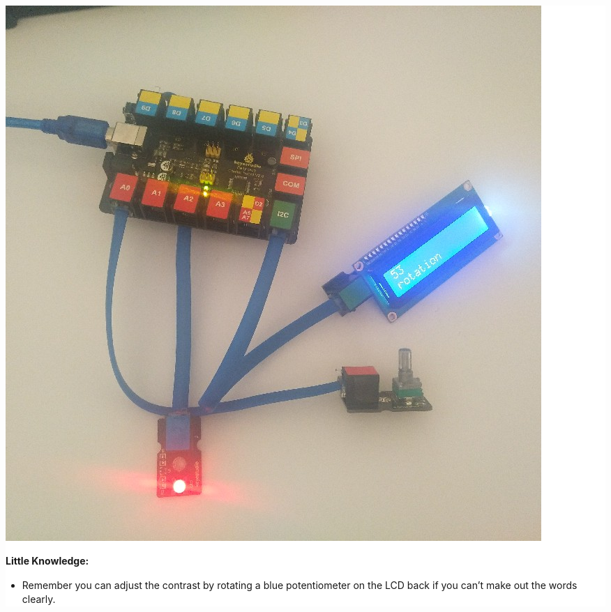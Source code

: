 ![](media/bc6c09d51d5f7018cfae6ef5a4dd1a2e.jpeg)

**Little Knowledge:**

-   Remember you can adjust the contrast by rotating a blue potentiometer on the
    LCD back if you can’t make out the words clearly.
